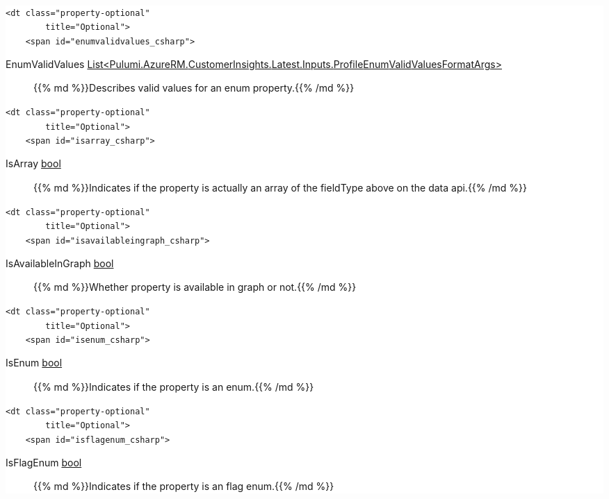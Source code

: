     <dt class="property-optional"
            title="Optional">
        <span id="enumvalidvalues_csharp">
<a href="#enumvalidvalues_csharp" style="color: inherit; text-decoration: inherit;">Enum<wbr>Valid<wbr>Values</a>
</span> 
        <span class="property-indicator"></span>
        <span class="property-type"><a href="#profileenumvalidvaluesformat">List&lt;Pulumi.<wbr>Azure<wbr>RM.<wbr>Customer<wbr>Insights.<wbr>Latest.<wbr>Inputs.<wbr>Profile<wbr>Enum<wbr>Valid<wbr>Values<wbr>Format<wbr>Args&gt;</a></span>
    </dt>
    <dd>{{% md %}}Describes valid values for an enum property.{{% /md %}}</dd>

    <dt class="property-optional"
            title="Optional">
        <span id="isarray_csharp">
<a href="#isarray_csharp" style="color: inherit; text-decoration: inherit;">Is<wbr>Array</a>
</span> 
        <span class="property-indicator"></span>
        <span class="property-type"><a href="https://docs.microsoft.com/en-us/dotnet/csharp/language-reference/builtin-types/built-in-types">bool</a></span>
    </dt>
    <dd>{{% md %}}Indicates if the property is actually an array of the fieldType above on the data api.{{% /md %}}</dd>

    <dt class="property-optional"
            title="Optional">
        <span id="isavailableingraph_csharp">
<a href="#isavailableingraph_csharp" style="color: inherit; text-decoration: inherit;">Is<wbr>Available<wbr>In<wbr>Graph</a>
</span> 
        <span class="property-indicator"></span>
        <span class="property-type"><a href="https://docs.microsoft.com/en-us/dotnet/csharp/language-reference/builtin-types/built-in-types">bool</a></span>
    </dt>
    <dd>{{% md %}}Whether property is available in graph or not.{{% /md %}}</dd>

    <dt class="property-optional"
            title="Optional">
        <span id="isenum_csharp">
<a href="#isenum_csharp" style="color: inherit; text-decoration: inherit;">Is<wbr>Enum</a>
</span> 
        <span class="property-indicator"></span>
        <span class="property-type"><a href="https://docs.microsoft.com/en-us/dotnet/csharp/language-reference/builtin-types/built-in-types">bool</a></span>
    </dt>
    <dd>{{% md %}}Indicates if the property is an enum.{{% /md %}}</dd>

    <dt class="property-optional"
            title="Optional">
        <span id="isflagenum_csharp">
<a href="#isflagenum_csharp" style="color: inherit; text-decoration: inherit;">Is<wbr>Flag<wbr>Enum</a>
</span> 
        <span class="property-indicator"></span>
        <span class="property-type"><a href="https://docs.microsoft.com/en-us/dotnet/csharp/language-reference/builtin-types/built-in-types">bool</a></span>
    </dt>
    <dd>{{% md %}}Indicates if the property is an flag enum.{{% /md %}}</dd>
